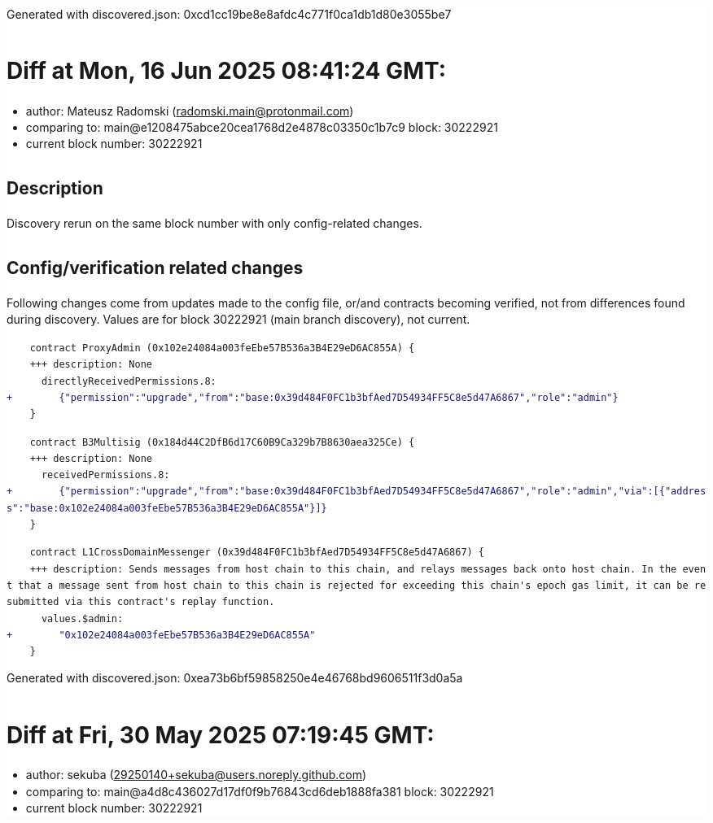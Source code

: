Generated with discovered.json: 0xcd1cc19be8e8afdc4c771f0ca1db1d80e3055be7

# Diff at Mon, 16 Jun 2025 08:41:24 GMT:

- author: Mateusz Radomski (<radomski.main@protonmail.com>)
- comparing to: main@e1208475abce20cea1768d2e4878c03350c1b7c9 block: 30222921
- current block number: 30222921

## Description

Discovery rerun on the same block number with only config-related changes.

## Config/verification related changes

Following changes come from updates made to the config file,
or/and contracts becoming verified, not from differences found during
discovery. Values are for block 30222921 (main branch discovery), not current.

```diff
    contract ProxyAdmin (0x102e24084a003feEbe57B536a3B4E29eD6AC855A) {
    +++ description: None
      directlyReceivedPermissions.8:
+        {"permission":"upgrade","from":"base:0x39d484F0FC1b3bfAed7D54934FF5C8e5d47A6867","role":"admin"}
    }
```

```diff
    contract B3Multisig (0x184d44C2DfB6d17C60B9Ca329b7B8630aea325Ce) {
    +++ description: None
      receivedPermissions.8:
+        {"permission":"upgrade","from":"base:0x39d484F0FC1b3bfAed7D54934FF5C8e5d47A6867","role":"admin","via":[{"address":"base:0x102e24084a003feEbe57B536a3B4E29eD6AC855A"}]}
    }
```

```diff
    contract L1CrossDomainMessenger (0x39d484F0FC1b3bfAed7D54934FF5C8e5d47A6867) {
    +++ description: Sends messages from host chain to this chain, and relays messages back onto host chain. In the event that a message sent from host chain to this chain is rejected for exceeding this chain's epoch gas limit, it can be resubmitted via this contract's replay function.
      values.$admin:
+        "0x102e24084a003feEbe57B536a3B4E29eD6AC855A"
    }
```

Generated with discovered.json: 0xea73b6bf59858250e4e46768bd9606511f3d0a5a

# Diff at Fri, 30 May 2025 07:19:45 GMT:

- author: sekuba (<29250140+sekuba@users.noreply.github.com>)
- comparing to: main@a4d8c436027d17df0f9b76843cd6deb1888fa381 block: 30222921
- current block number: 30222921
